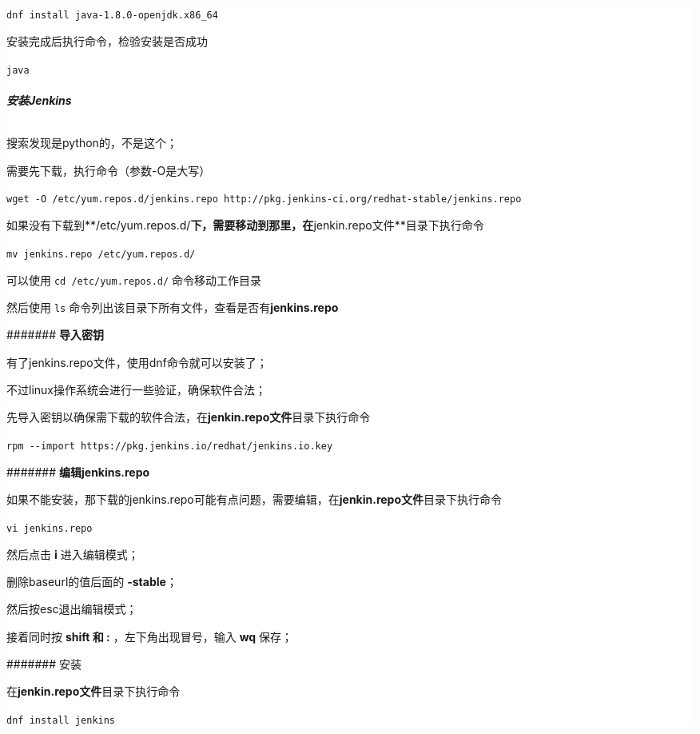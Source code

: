 ```
dnf install java-1.8.0-openjdk.x86_64
```

安装完成后执行命令，检验安装是否成功

```
java
```

###### **安装Jenkins**

搜索发现是python的，不是这个；

需要先下载，执行命令（参数-O是大写）

```
wget -O /etc/yum.repos.d/jenkins.repo http://pkg.jenkins-ci.org/redhat-stable/jenkins.repo
```

如果没有下载到**/etc/yum.repos.d/**下，需要移动到那里，在**jenkin.repo文件**目录下执行命令

```
mv jenkins.repo /etc/yum.repos.d/
```

可以使用 `cd /etc/yum.repos.d/` 命令移动工作目录

然后使用 `ls` 命令列出该目录下所有文件，查看是否有**jenkins.repo**

####### **导入密钥**

有了jenkins.repo文件，使用dnf命令就可以安装了；

不过linux操作系统会进行一些验证，确保软件合法；

先导入密钥以确保需下载的软件合法，在**jenkin.repo文件**目录下执行命令

```
rpm --import https://pkg.jenkins.io/redhat/jenkins.io.key
```

####### **编辑jenkins.repo**

如果不能安装，那下载的jenkins.repo可能有点问题，需要编辑，在**jenkin.repo文件**目录下执行命令

```
vi jenkins.repo
```

然后点击 **i** 进入编辑模式；

删除baseurl的值后面的 **-stable**；

然后按esc退出编辑模式；

接着同时按 **shift 和 :** ，左下角出现冒号，输入 **wq** 保存；

####### 安装

在**jenkin.repo文件**目录下执行命令

```
dnf install jenkins
```

